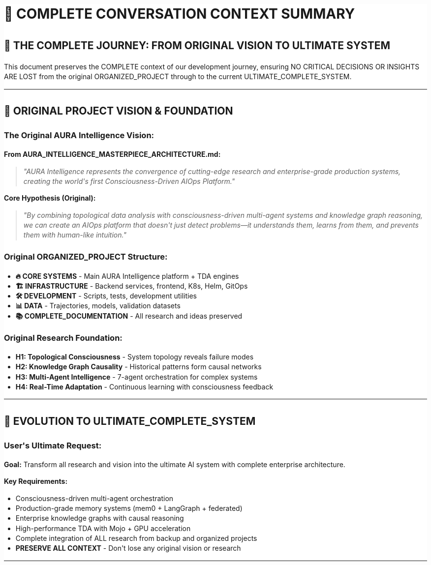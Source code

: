 # 💬 **COMPLETE CONVERSATION CONTEXT SUMMARY**

## 🌟 **THE COMPLETE JOURNEY: FROM ORIGINAL VISION TO ULTIMATE SYSTEM**

This document preserves the COMPLETE context of our development journey, ensuring NO CRITICAL DECISIONS OR INSIGHTS ARE LOST from the original ORGANIZED_PROJECT through to the current ULTIMATE_COMPLETE_SYSTEM.

---

## 🎯 **ORIGINAL PROJECT VISION & FOUNDATION**

### **The Original AURA Intelligence Vision:**
**From AURA_INTELLIGENCE_MASTERPIECE_ARCHITECTURE.md:**
> *"AURA Intelligence represents the convergence of cutting-edge research and enterprise-grade production systems, creating the world's first Consciousness-Driven AIOps Platform."*

**Core Hypothesis (Original):**
> *"By combining topological data analysis with consciousness-driven multi-agent systems and knowledge graph reasoning, we can create an AIOps platform that doesn't just detect problems—it understands them, learns from them, and prevents them with human-like intuition."*

### **Original ORGANIZED_PROJECT Structure:**
- **🔥 CORE SYSTEMS** - Main AURA Intelligence platform + TDA engines
- **🏗️ INFRASTRUCTURE** - Backend services, frontend, K8s, Helm, GitOps
- **🛠️ DEVELOPMENT** - Scripts, tests, development utilities
- **📊 DATA** - Trajectories, models, validation datasets
- **📚 COMPLETE_DOCUMENTATION** - All research and ideas preserved

### **Original Research Foundation:**
- **H1: Topological Consciousness** - System topology reveals failure modes
- **H2: Knowledge Graph Causality** - Historical patterns form causal networks
- **H3: Multi-Agent Intelligence** - 7-agent orchestration for complex systems
- **H4: Real-Time Adaptation** - Continuous learning with consciousness feedback

---

## 🎯 **EVOLUTION TO ULTIMATE_COMPLETE_SYSTEM**

### **User's Ultimate Request:**
**Goal:** Transform all research and vision into the ultimate AI system with complete enterprise architecture.

**Key Requirements:**
- Consciousness-driven multi-agent orchestration
- Production-grade memory systems (mem0 + LangGraph + federated)
- Enterprise knowledge graphs with causal reasoning
- High-performance TDA with Mojo + GPU acceleration
- Complete integration of ALL research from backup and organized projects
- **PRESERVE ALL CONTEXT** - Don't lose any original vision or research

---